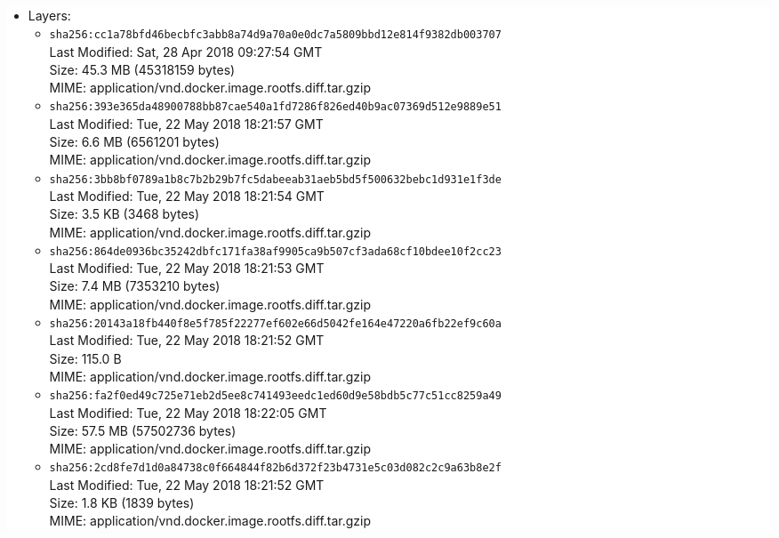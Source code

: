-	Layers:
	-	`sha256:cc1a78bfd46becbfc3abb8a74d9a70a0e0dc7a5809bbd12e814f9382db003707`  
		Last Modified: Sat, 28 Apr 2018 09:27:54 GMT  
		Size: 45.3 MB (45318159 bytes)  
		MIME: application/vnd.docker.image.rootfs.diff.tar.gzip
	-	`sha256:393e365da48900788bb87cae540a1fd7286f826ed40b9ac07369d512e9889e51`  
		Last Modified: Tue, 22 May 2018 18:21:57 GMT  
		Size: 6.6 MB (6561201 bytes)  
		MIME: application/vnd.docker.image.rootfs.diff.tar.gzip
	-	`sha256:3bb8bf0789a1b8c7b2b29b7fc5dabeeab31aeb5bd5f500632bebc1d931e1f3de`  
		Last Modified: Tue, 22 May 2018 18:21:54 GMT  
		Size: 3.5 KB (3468 bytes)  
		MIME: application/vnd.docker.image.rootfs.diff.tar.gzip
	-	`sha256:864de0936bc35242dbfc171fa38af9905ca9b507cf3ada68cf10bdee10f2cc23`  
		Last Modified: Tue, 22 May 2018 18:21:53 GMT  
		Size: 7.4 MB (7353210 bytes)  
		MIME: application/vnd.docker.image.rootfs.diff.tar.gzip
	-	`sha256:20143a18fb440f8e5f785f22277ef602e66d5042fe164e47220a6fb22ef9c60a`  
		Last Modified: Tue, 22 May 2018 18:21:52 GMT  
		Size: 115.0 B  
		MIME: application/vnd.docker.image.rootfs.diff.tar.gzip
	-	`sha256:fa2f0ed49c725e71eb2d5ee8c741493eedc1ed60d9e58bdb5c77c51cc8259a49`  
		Last Modified: Tue, 22 May 2018 18:22:05 GMT  
		Size: 57.5 MB (57502736 bytes)  
		MIME: application/vnd.docker.image.rootfs.diff.tar.gzip
	-	`sha256:2cd8fe7d1d0a84738c0f664844f82b6d372f23b4731e5c03d082c2c9a63b8e2f`  
		Last Modified: Tue, 22 May 2018 18:21:52 GMT  
		Size: 1.8 KB (1839 bytes)  
		MIME: application/vnd.docker.image.rootfs.diff.tar.gzip
